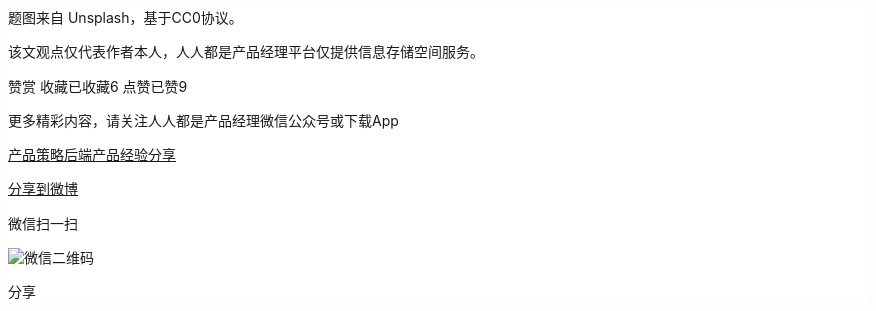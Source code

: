 题图来自 Unsplash，基于CC0协议。

该文观点仅代表作者本人，人人都是产品经理平台仅提供信息存储空间服务。

赞赏 收藏已收藏6 点赞已赞9

更多精彩内容，请关注人人都是产品经理微信公众号或下载App

[产品策略](https://www.woshipm.com/tag/%e4%ba%a7%e5%93%81%e7%ad%96%e7%95%a5)[后端产品](https://www.woshipm.com/tag/%e5%90%8e%e7%ab%af%e4%ba%a7%e5%93%81)[经验分享](https://www.woshipm.com/tag/%e7%bb%8f%e9%aa%8c%e5%88%86%e4%ba%ab)

[分享到微博](https://service.weibo.com/share/share.php?appkey=2775287854&title=制定产品后端策略，作为产品经理能否清楚？&url=https://www.woshipm.com/pd/6196140.html&pic=https://image.woshipm.com/2023/08/28/809f9192-4554-11ee-9de9-00163e0b5ff3.jpg)

微信扫一扫

![微信二维码](https://api.pwmqr.com/qrcode/create/?url=https://www.woshipm.com/pd/6196140.html)

分享